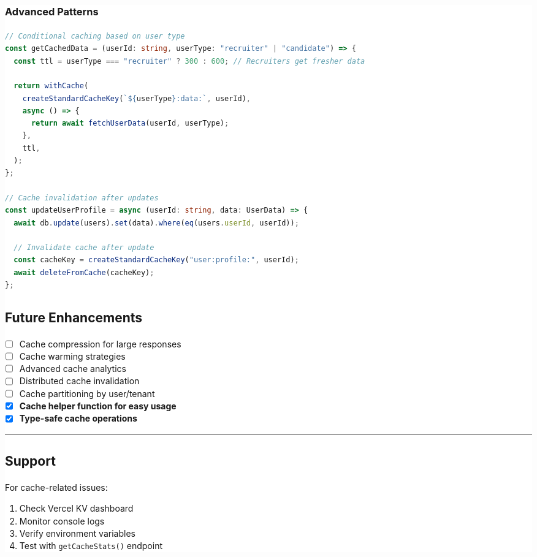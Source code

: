 ### Advanced Patterns

```typescript
// Conditional caching based on user type
const getCachedData = (userId: string, userType: "recruiter" | "candidate") => {
  const ttl = userType === "recruiter" ? 300 : 600; // Recruiters get fresher data

  return withCache(
    createStandardCacheKey(`${userType}:data:`, userId),
    async () => {
      return await fetchUserData(userId, userType);
    },
    ttl,
  );
};

// Cache invalidation after updates
const updateUserProfile = async (userId: string, data: UserData) => {
  await db.update(users).set(data).where(eq(users.userId, userId));

  // Invalidate cache after update
  const cacheKey = createStandardCacheKey("user:profile:", userId);
  await deleteFromCache(cacheKey);
};
```

## Future Enhancements

- [ ] Cache compression for large responses
- [ ] Cache warming strategies
- [ ] Advanced cache analytics
- [ ] Distributed cache invalidation
- [ ] Cache partitioning by user/tenant
- [x] **Cache helper function for easy usage**
- [x] **Type-safe cache operations**

---

## Support

For cache-related issues:

1. Check Vercel KV dashboard
2. Monitor console logs
3. Verify environment variables
4. Test with `getCacheStats()` endpoint
